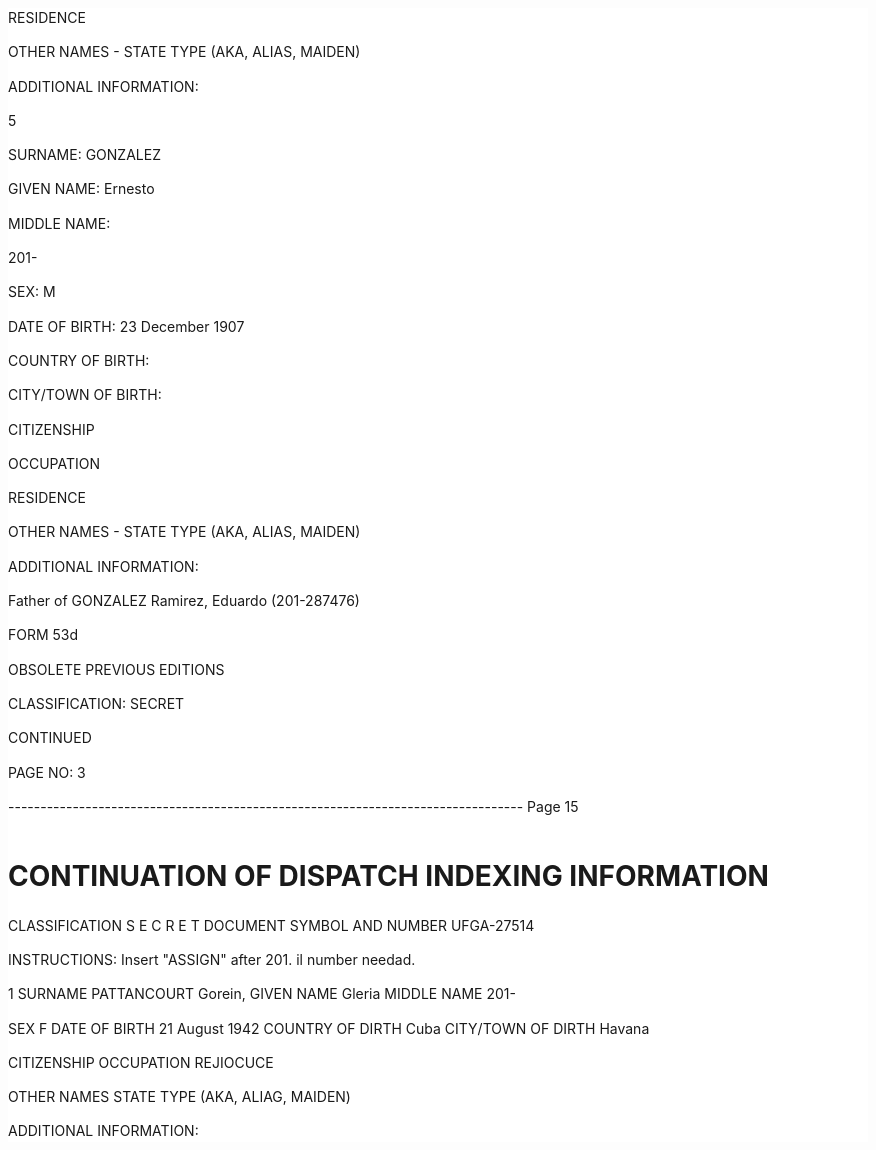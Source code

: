 RESIDENCE

OTHER NAMES - STATE TYPE (AKA, ALIAS, MAIDEN)

ADDITIONAL INFORMATION:

5

SURNAME: GONZALEZ

GIVEN NAME: Ernesto

MIDDLE NAME:

201-

SEX: M

DATE OF BIRTH: 23 December 1907

COUNTRY OF BIRTH:

CITY/TOWN OF BIRTH:

CITIZENSHIP

OCCUPATION

RESIDENCE

OTHER NAMES - STATE TYPE (AKA, ALIAS, MAIDEN)

ADDITIONAL INFORMATION:

Father of GONZALEZ Ramirez, Eduardo (201-287476)

FORM 53d

OBSOLETE PREVIOUS EDITIONS

CLASSIFICATION: SECRET

CONTINUED

PAGE NO: 3


-------------------------------------------------------------------------------- Page 15

# CONTINUATION OF DISPATCH INDEXING INFORMATION

CLASSIFICATION S E C R E T DOCUMENT SYMBOL AND NUMBER UFGA-27514

INSTRUCTIONS: Insert "ASSIGN" after 201. il number needad.

1 SURNAME PATTANCOURT Gorein, GIVEN NAME Gleria MIDDLE NAME 201-

SEX F DATE OF BIRTH 21 August 1942 COUNTRY OF DIRTH Cuba CITY/TOWN OF DIRTH Havana

CITIZENSHIP OCCUPATION REJIOCUCE

OTHER NAMES STATE ΤΥΡΕ (ΑΚΑ, ALIAG, MAIDEN)

ADDITIONAL INFORMATION:
